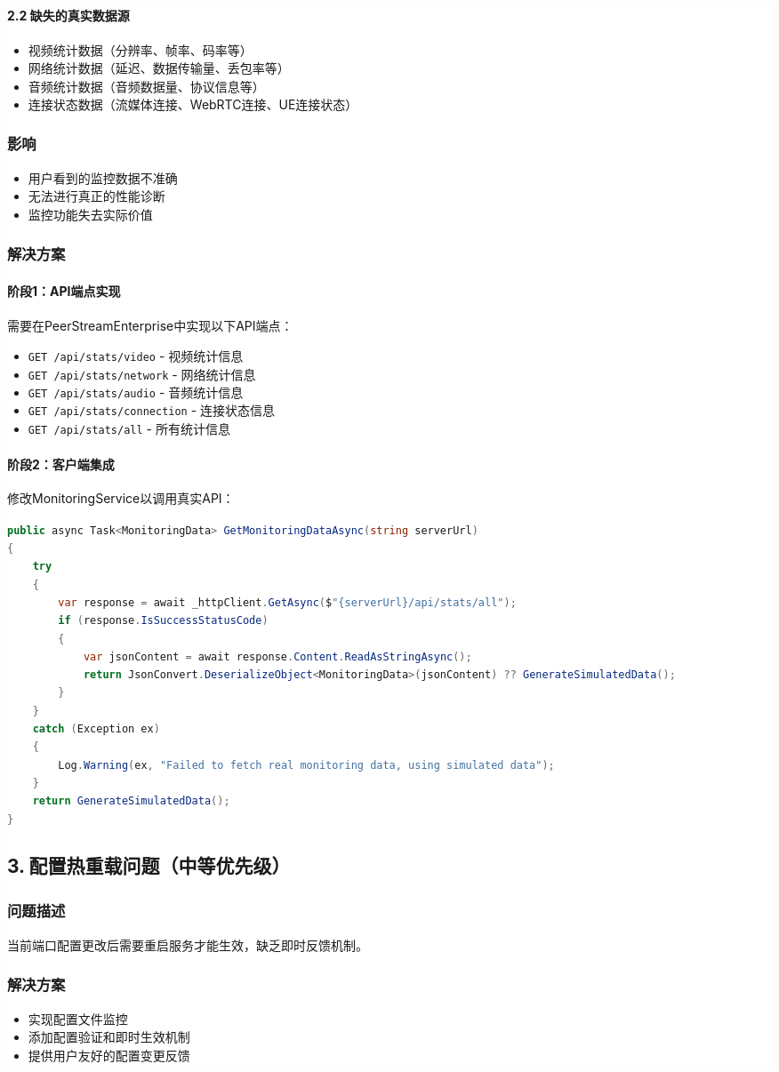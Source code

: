 #### 2.2 缺失的真实数据源
- 视频统计数据（分辨率、帧率、码率等）
- 网络统计数据（延迟、数据传输量、丢包率等）
- 音频统计数据（音频数据量、协议信息等）
- 连接状态数据（流媒体连接、WebRTC连接、UE连接状态）

### 影响
- 用户看到的监控数据不准确
- 无法进行真正的性能诊断
- 监控功能失去实际价值

### 解决方案

#### 阶段1：API端点实现
需要在PeerStreamEnterprise中实现以下API端点：
- `GET /api/stats/video` - 视频统计信息
- `GET /api/stats/network` - 网络统计信息
- `GET /api/stats/audio` - 音频统计信息
- `GET /api/stats/connection` - 连接状态信息
- `GET /api/stats/all` - 所有统计信息

#### 阶段2：客户端集成
修改MonitoringService以调用真实API：

```csharp
public async Task<MonitoringData> GetMonitoringDataAsync(string serverUrl)
{
    try
    {
        var response = await _httpClient.GetAsync($"{serverUrl}/api/stats/all");
        if (response.IsSuccessStatusCode)
        {
            var jsonContent = await response.Content.ReadAsStringAsync();
            return JsonConvert.DeserializeObject<MonitoringData>(jsonContent) ?? GenerateSimulatedData();
        }
    }
    catch (Exception ex)
    {
        Log.Warning(ex, "Failed to fetch real monitoring data, using simulated data");
    }
    return GenerateSimulatedData();
}
```

## 3. 配置热重载问题（中等优先级）

### 问题描述
当前端口配置更改后需要重启服务才能生效，缺乏即时反馈机制。

### 解决方案
- 实现配置文件监控
- 添加配置验证和即时生效机制
- 提供用户友好的配置变更反馈
